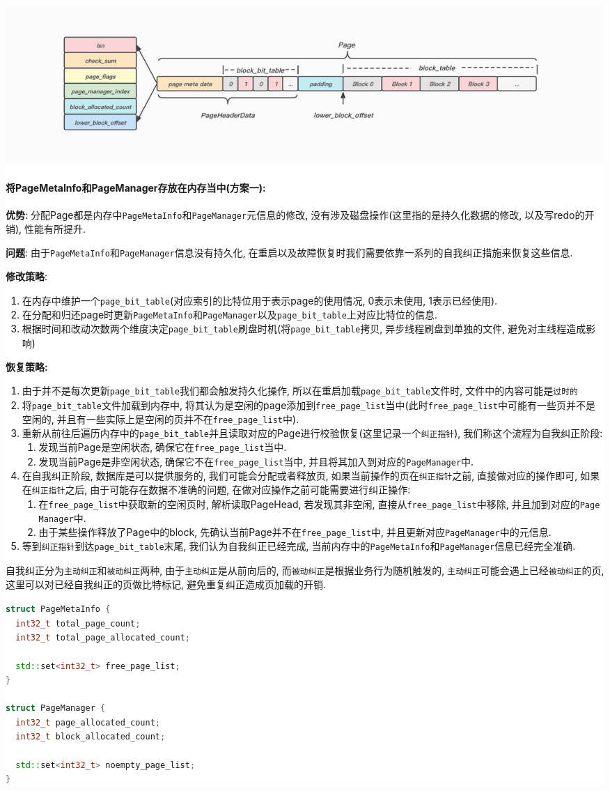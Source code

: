 ![Figure](../assets/img/ImgurAlbumDiscardShadow/discard-shadow-page-header.png)

#### 将PageMetaInfo和PageManager存放在内存当中(方案一):
**优势**:  分配Page都是内存中`PageMetaInfo`和`PageManager`元信息的修改, 没有涉及磁盘操作(这里指的是持久化数据的修改, 以及写redo的开销), 性能有所提升.

**问题**:  由于`PageMetaInfo`和`PageManager`信息没有持久化, 在重启以及故障恢复时我们需要依靠一系列的自我纠正措施来恢复这些信息.

**修改策略**:

1. 在内存中维护一个`page_bit_table`(对应索引的比特位用于表示page的使用情况, 0表示未使用, 1表示已经使用).
2. 在分配和归还page时更新`PageMetaInfo`和`PageManager`以及`page_bit_table`上对应比特位的信息.
3. 根据时间和改动次数两个维度决定`page_bit_table`刷盘时机(将`page_bit_table`拷贝, 异步线程刷盘到单独的文件, 避免对主线程造成影响)

**恢复策略:**

1. 由于并不是每次更新`page_bit_table`我们都会触发持久化操作, 所以在重启加载`page_bit_table`文件时, 文件中的内容可能是`过时的`
2. 将`page_bit_table`文件加载到内存中, 将其认为是空闲的page添加到`free_page_list`当中(此时`free_page_list`中可能有一些页并不是空闲的, 并且有一些实际上是空闲的页并不在`free_page_list`中).
3. 重新从前往后遍历内存中的`page_bit_table`并且读取对应的Page进行校验恢复(这里记录一个`纠正指针`), 我们称这个流程为自我纠正阶段:
	1. 发现当前Page是空闲状态, 确保它在`free_page_list`当中.
	2. 发现当前Page是非空闲状态, 确保它不在`free_page_list`当中, 并且将其加入到对应的`PageManager`中.
4. 在自我纠正阶段, 数据库是可以提供服务的, 我们可能会分配或者释放页,  如果当前操作的页在`纠正指针`之前, 直接做对应的操作即可, 如果在`纠正指针`之后, 由于可能存在数据不准确的问题, 在做对应操作之前可能需要进行纠正操作:
	1. 在`free_page_list`中获取新的空闲页时, 解析读取PageHead, 若发现其非空闲, 直接从`free_page_list`中移除, 并且加到对应的`PageManager`中.
	2. 由于某些操作释放了Page中的block, 先确认当前Page并不在`free_page_list`中, 并且更新对应`PageManager`中的元信息.
5. 等到`纠正指针`到达`page_bit_table`末尾, 我们认为自我纠正已经完成, 当前内存中的`PageMetaInfo`和`PageManager`信息已经完全准确.

自我纠正分为`主动纠正`和`被动纠正`两种, 由于`主动纠正`是从前向后的, 而`被动纠正`是根据业务行为随机触发的, `主动纠正`可能会遇上已经`被动纠正`的页, 这里可以对已经自我纠正的页做比特标记, 避免重复纠正造成页加载的开销.

```cpp
struct PageMetaInfo {
  int32_t total_page_count;
  int32_t total_page_allocated_count;

  std::set<int32_t> free_page_list;
}

struct PageManager {
  int32_t page_allocated_count;
  int32_t block_allocated_count;

  std::set<int32_t> noempty_page_list;
}
```
